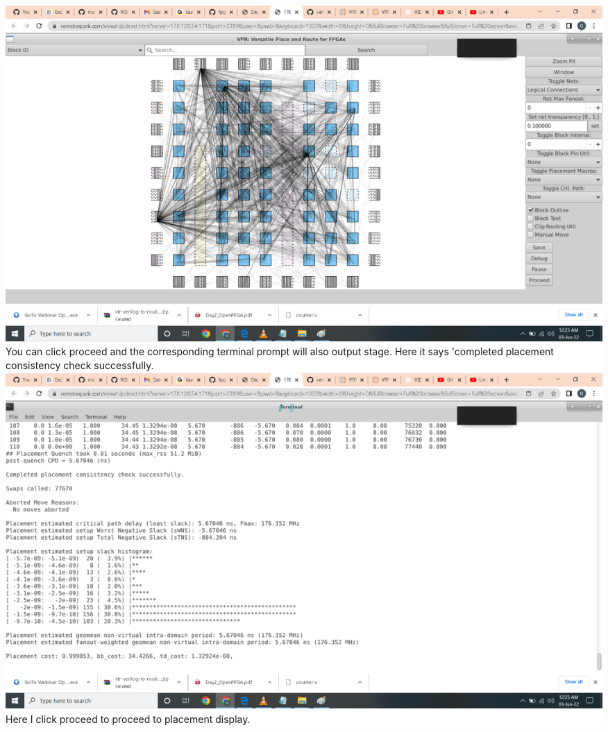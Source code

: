 ![](fpgaday2/fpgaday2vprtogglenetslogicalconnections.png)
You can click proceed and the corresponding terminal prompt will also output stage. Here it says 'completed placement consistency check successfully.
![](fpgaday2/fpgaday2vprproceedplacement.png)
Here I click proceed to proceed to placement display.